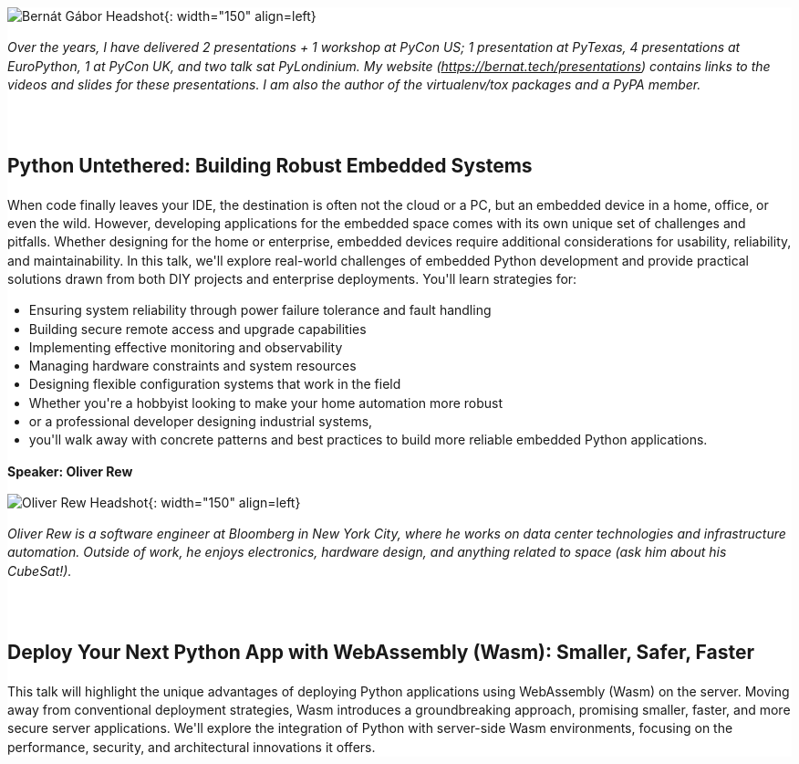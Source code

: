 ![Bernát Gábor Headshot](https://pretalx.com/media/avatars/EGPZKP_JRfRMlH.jpeg){: width="150" align=left}

_Over the years, I have delivered 2 presentations + 1 workshop at PyCon US; 1 presentation at PyTexas, 4 presentations at EuroPython, 1 at PyCon UK, and two talk sat PyLondinium. My website (https://bernat.tech/presentations) contains links to the videos and slides for these presentations. I am also the author of the virtualenv/tox packages and a PyPA member._

<br clear=all>

## Python Untethered: Building Robust Embedded Systems

When code finally leaves your IDE, the destination is often not the cloud or a PC,
but an embedded device in a home, office, or even the wild.
However, developing applications for the embedded space
comes with its own unique set of challenges and pitfalls.
Whether designing for the home or enterprise,
embedded devices require additional considerations for
usability, reliability, and maintainability.
In this talk, we'll explore real-world challenges of embedded Python development
and provide practical solutions drawn from both DIY projects and enterprise deployments.
You'll learn strategies for:

- Ensuring system reliability through power failure tolerance and fault handling
- Building secure remote access and upgrade capabilities
- Implementing effective monitoring and observability
- Managing hardware constraints and system resources
- Designing flexible configuration systems that work in the field
- Whether you're a hobbyist looking to make your home automation more robust
- or a professional developer designing industrial systems,
- you'll walk away with concrete patterns and best practices to build more reliable embedded Python applications.

**Speaker: Oliver Rew**

![Oliver Rew Headshot](https://pretalx.com/media/avatars/ZQBLYN_BY3X3Rn.jpg){: width="150" align=left}

_Oliver Rew is a software engineer at Bloomberg in New York City, where he works on data center technologies and infrastructure automation. Outside of work, he enjoys electronics, hardware design, and anything related to space (ask him about his CubeSat!)._

<br clear=all>

## Deploy Your Next Python App with WebAssembly (Wasm): Smaller, Safer, Faster

This talk will highlight the unique advantages of deploying
Python applications using WebAssembly (Wasm) on the server.
Moving away from conventional deployment strategies,
Wasm introduces a groundbreaking approach,
promising smaller, faster, and more secure server applications.
We'll explore the integration of Python with server-side Wasm environments,
focusing on the performance, security, and architectural innovations it offers.
